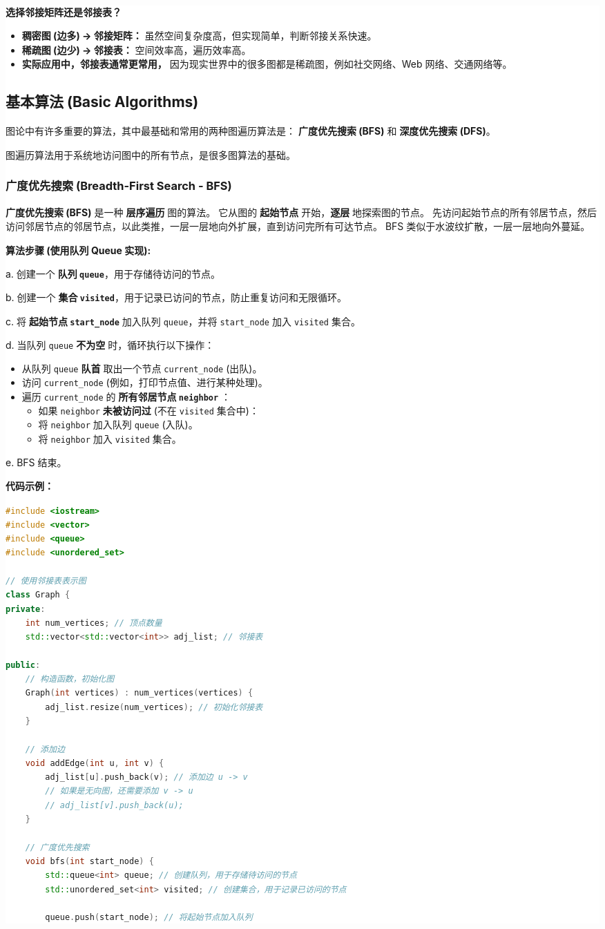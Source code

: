 **选择邻接矩阵还是邻接表？**

*   **稠密图 (边多)  -> 邻接矩阵：**  虽然空间复杂度高，但实现简单，判断邻接关系快速。
*   **稀疏图 (边少)  -> 邻接表：**  空间效率高，遍历效率高。
*   **实际应用中，邻接表通常更常用，**  因为现实世界中的很多图都是稀疏图，例如社交网络、Web 网络、交通网络等。

## 基本算法 (Basic Algorithms)

图论中有许多重要的算法，其中最基础和常用的两种图遍历算法是： **广度优先搜索 (BFS)**  和 **深度优先搜索 (DFS)**。  

图遍历算法用于系统地访问图中的所有节点，是很多图算法的基础。

### 广度优先搜索 (Breadth-First Search - BFS)

**广度优先搜索 (BFS)**  是一种 **层序遍历**  图的算法。  它从图的 **起始节点**  开始，**逐层**  地探索图的节点。  先访问起始节点的所有邻居节点，然后访问邻居节点的邻居节点，以此类推，一层一层地向外扩展，直到访问完所有可达节点。  BFS  类似于水波纹扩散，一层一层地向外蔓延。

**算法步骤 (使用队列 Queue 实现):**

a.  创建一个 **队列 `queue`**，用于存储待访问的节点。

b.  创建一个 **集合 `visited`**，用于记录已访问的节点，防止重复访问和无限循环。

c.  将 **起始节点 `start_node`**  加入队列 `queue`，并将 `start_node`  加入 `visited` 集合。

d.  当队列 `queue`  **不为空**  时，循环执行以下操作：

- 从队列 `queue`  **队首**  取出一个节点 `current_node`  (出队)。
- 访问 `current_node`  (例如，打印节点值、进行某种处理)。
- 遍历 `current_node`  的 **所有邻居节点 `neighbor`** ：
  - 如果 `neighbor`  **未被访问过**  (不在 `visited` 集合中)：
  - 将 `neighbor`  加入队列 `queue`  (入队)。
  - 将 `neighbor`  加入 `visited`  集合。

e.  BFS 结束。

**代码示例：**

```c++
#include <iostream>
#include <vector>
#include <queue>
#include <unordered_set>

// 使用邻接表表示图
class Graph {
private:
    int num_vertices; // 顶点数量
    std::vector<std::vector<int>> adj_list; // 邻接表

public:
    // 构造函数，初始化图
    Graph(int vertices) : num_vertices(vertices) {
        adj_list.resize(num_vertices); // 初始化邻接表
    }

    // 添加边
    void addEdge(int u, int v) {
        adj_list[u].push_back(v); // 添加边 u -> v
        // 如果是无向图，还需要添加 v -> u
        // adj_list[v].push_back(u); 
    }

    // 广度优先搜索
    void bfs(int start_node) {
        std::queue<int> queue; // 创建队列，用于存储待访问的节点
        std::unordered_set<int> visited; // 创建集合，用于记录已访问的节点

        queue.push(start_node); // 将起始节点加入队列
```